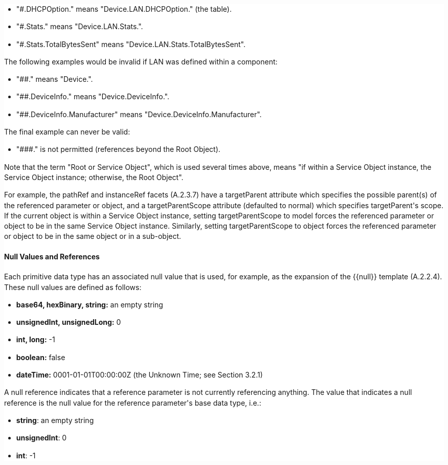 -   "#.DHCPOption." means "Device.LAN.DHCPOption." (the table).

-   "#.Stats." means "Device.LAN.Stats.".

-   "#.Stats.TotalBytesSent" means "Device.LAN.Stats.TotalBytesSent".

The following examples would be invalid if LAN was defined within a
component:

-   "##." means "Device.".

-   "##.DeviceInfo." means "Device.DeviceInfo.".

-   "##.DeviceInfo.Manufacturer" means
    "Device.DeviceInfo.Manufacturer".

The final example can never be valid:

-   "###." is not permitted (references beyond the Root Object).

Note that the term "Root or Service Object", which is used several times
above, means "if within a Service Object instance, the Service Object
instance; otherwise, the Root Object".

For example, the pathRef and instanceRef facets (A.2.3.7) have a
target­Parent attribute which specifies the possible parent(s) of the
referenced parameter or object, and a targetParentScope attribute
(defaulted to normal) which specifies targetParent's scope. If the
current object is within a Service Object instance, setting
targetParentScope to model forces the referenced parameter or object to
be in the same Service Object instance. Similarly, setting
targetParentScope to object forces the referenced parameter or object to
be in the same object or in a sub-object.

#### Null Values and References

Each primitive data type has an associated null value that is used, for
example, as the expansion of the {{null}} template (A.2.2.4). These null
values are defined as follows:

-   **base64, hexBinary, string:** an empty string

-   **unsignedInt, unsignedLong:** 0

-   **int, long:** -1

-   **boolean:** false

-   **dateTime:** 0001-01-01T00:00:00Z (the Unknown Time; see Section
    3.2.1)

A null reference indicates that a reference parameter is not currently
referencing anything. The value that indicates a null reference is the
null value for the reference parameter's base data type, i.e.:

-   **string**: an empty string

-   **unsignedInt**: 0

-   **int**: -1
